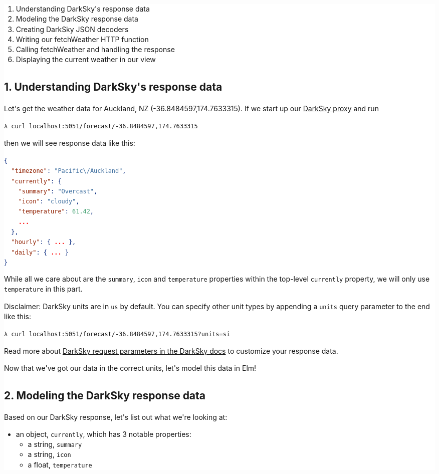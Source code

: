 1. Understanding DarkSky's response data
1. Modeling the DarkSky response data
1. Creating DarkSky JSON decoders
1. Writing our fetchWeather HTTP function
1. Calling fetchWeather and handling the response
1. Displaying the current weather in our view

## 1. Understanding DarkSky's response data

Let's get the weather data for Auckland, NZ (-36.8484597,174.7633315). If we
start up our [DarkSky proxy](https://github.com/rpearce/DarkSky-proxy) and run

```text
λ curl localhost:5051/forecast/-36.8484597,174.7633315
```

then we will see response data like this:

```json
{
  "timezone": "Pacific\/Auckland",
  "currently": {
    "summary": "Overcast",
    "icon": "cloudy",
    "temperature": 61.42,
    ...
  },
  "hourly": { ... },
  "daily": { ... }
}
```

While all we care about are the `summary`, `icon` and `temperature` properties
within the top-level `currently` property, we will only use `temperature` in
this part.

Disclaimer: DarkSky units are in `us` by default. You can specify other unit
types by appending a `units` query parameter to the end like this:

```text
λ curl localhost:5051/forecast/-36.8484597,174.7633315?units=si
```

Read more about [DarkSky request parameters in the DarkSky
docs](https://darksky.net/dev/docs/forecast) to customize your response data.

Now that we've got our data in the correct units, let's model this data in Elm!

## 2. Modeling the DarkSky response data

Based on our DarkSky response, let's list out what we're looking at:

* an object, `currently`, which has 3 notable properties:
  * a string, `summary`
  * a string, `icon`
  * a float, `temperature`
